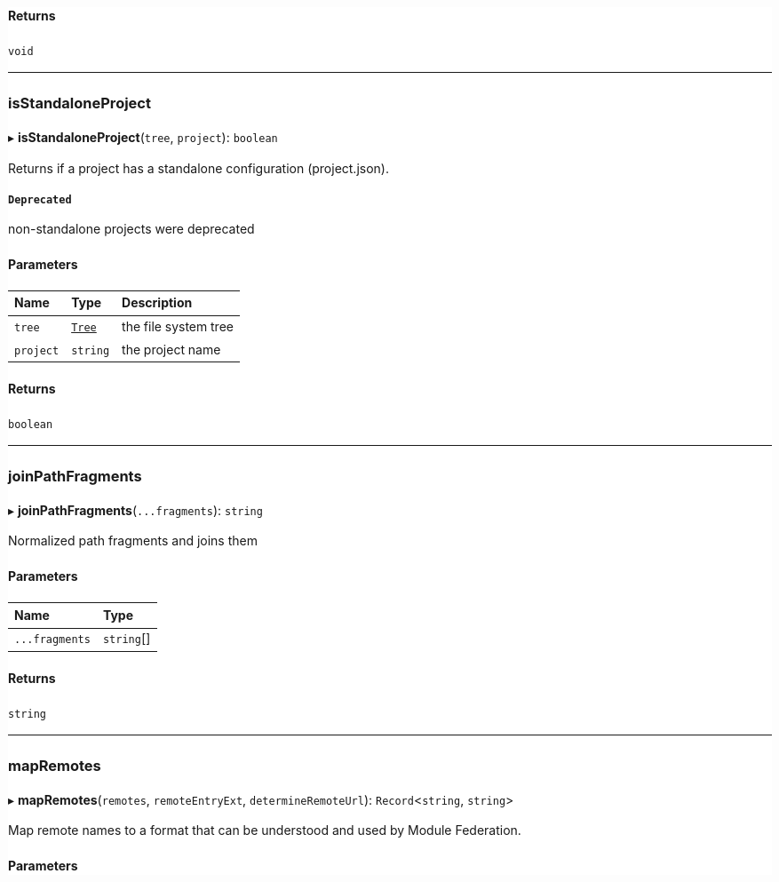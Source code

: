#### Returns

`void`

---

### isStandaloneProject

▸ **isStandaloneProject**(`tree`, `project`): `boolean`

Returns if a project has a standalone configuration (project.json).

**`Deprecated`**

non-standalone projects were deprecated

#### Parameters

| Name      | Type                                              | Description          |
| :-------- | :------------------------------------------------ | :------------------- |
| `tree`    | [`Tree`](../../devkit/documents/nrwl_devkit#tree) | the file system tree |
| `project` | `string`                                          | the project name     |

#### Returns

`boolean`

---

### joinPathFragments

▸ **joinPathFragments**(`...fragments`): `string`

Normalized path fragments and joins them

#### Parameters

| Name           | Type       |
| :------------- | :--------- |
| `...fragments` | `string`[] |

#### Returns

`string`

---

### mapRemotes

▸ **mapRemotes**(`remotes`, `remoteEntryExt`, `determineRemoteUrl`): `Record`<`string`, `string`\>

Map remote names to a format that can be understood and used by Module
Federation.

#### Parameters
